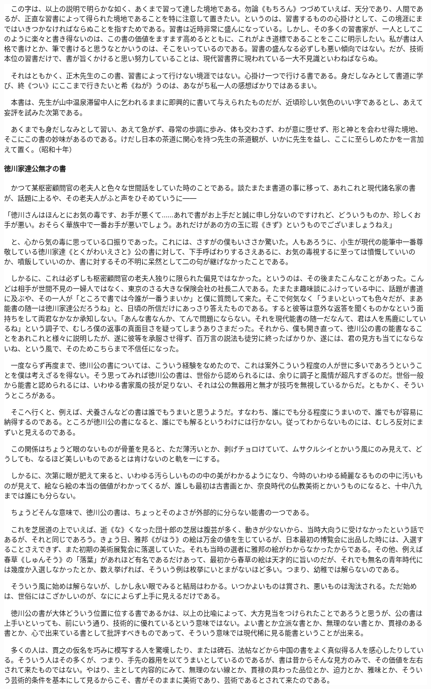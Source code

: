 　この字は、以上の説明で明らかな如く、あくまで習って達した境地である。勿論《もちろん》つづめていえば、天分であり、人間であるが、正直な習書によって得られた境地であることを特に注意して置きたい。というのは、習書するものの心掛けとして、この境涯にまではいきつかなければならぬことを指すためである。習書は近時非常に盛んになっている。しかし、その多くの習書家が、一人としてこのように楽々と書き得ないのは、この書の価値をますます高めるとともに、これがよき道標であることをここに明示したい。私が書は人格で書けとか、筆で書けると思うなとかいうのは、そこをいっているのである。習書の盛んなる必ずしも悪い傾向ではない。だが、技術本位の習書だけで、書が旨くかけると思い努力していることは、現代習書界に現われている一大不見識といわねばならぬ。

　それはともかく、正木先生のこの書、習書によって行けない境涯ではない。心掛け一つで行ける書である。身だしなみとして書道に学び、終《つい》にここまで行きたいと希《ねが》うのは、あながち私一人の感想ばかりではあるまい。

　本書は、先生が山中温泉滞留中人に乞われるままに即興的に書いて与えられたものだが、近頃珍しい気色のいい字であるとし、あえて妄評を試みた次第である。

　あくまでも身だしなみとして習い、あえて急がず、尋常の歩調に歩み、体も交わさず、わが意に堕せず、形と神とを会わせ得た境地、そこにこの書の妙味があるのである。けだし日本の茶道に関心を持つ先生の茶道観が、いかに先生を益し、ここに至らしめたかを一言加えて置く。（昭和十年）



#### 徳川家達公無才の書




　かつて某枢密顧問官の老夫人と色々な世間話をしていた時のことである。談たまたま書道の事に移って、あれこれと現代諸名家の書が、話題に上るや、その老夫人がふと声をひそめていうに――

「徳川さんはほんとにお気の毒です、お手が悪くて……あれで書がお上手だと誠に申し分ないのですけれど、どういうものか、珍しくお手が悪い。おそらく華族中で一番お手が悪いでしょう。あれだけがあの方の玉に瑕《きず》というものでございましょうねえ」

　と、心から気の毒に思っている口振りであった。これには、さすがの僕もいささか驚いた。人もあろうに、小生が現代の能筆中一番尊敬している徳川家達《とくがわいえさと》公の書に対して、下手呼ばわりするさえあるに、お気の毒視するに至っては憤慨していいのか、噴飯していいのか、書に対するその不明に呆然として二の句が継げなかったことである。

　しかるに、これは必ずしも枢密顧問官の老夫人独りに限られた偏見ではなかった。というのは、その後またこんなことがあった。こんどは相手が世間不見の一婦人ではなく、東京のさる大きな保険会社の社長二人である。たまたま趣味談にふけっている中に、話題が書道に及ぶや、その一人が「ところで書では今誰が一番うまいか」と僕に質問して来た。そこで何気なく「うまいといっても色々だが、まあ能書の随一は徳川家達公だろうね」と、日頃の所信だけにあっさり答えたものである。すると彼等は意外な返答を聞くものかなという面持ちをして両君なかなか承知しない。「あんな書なんか、てんで問題にならない。それを現代能書の随一だなんて、君は人を馬鹿にしているね」という調子で、むしろ僕の返事の真面目さを疑ってしまうありさまだった。それから、僕も開き直って、徳川公の書の能書なることをあれこれと様々に説明したが、遂に彼等を承服させ得ず、百万言の説法も徒労に終ったばかりか、遂には、君の見方も当てにならないね、という風で、そのためこちらまで不信任になった。

　一度ならず再度まで、徳川公の書については、こういう経験をなめたので、これは案外こういう程度の人が世に多いであろうということを僕は考えざるを得ない。そう思ってみれば徳川公の書は、世俗から認められるには、余りに調子と風情が超凡すぎるのだ。世俗一般から能書と認められるには、いわゆる書家風の技が足りない、それは公の無器用と無才が技巧を無視しているからだ。ともかく、そういうところがある。

　そこへ行くと、例えば、犬養さんなどの書は誰でもうまいと思うようだ。すなわち、誰にでも分る程度にうまいので、誰でもが容易に納得するのである。ところが徳川公の書になると、誰にでも解るというわけには行かない。従ってわからないものには、むしろ反対にまずいと見えるのである。

　この関係はちょうど眼のないものが骨董を見ると、ただ薄汚いとか、剥げチョロけていて、ムサクルシイとかいう風にのみ見えて、どうしても、なるほど美しいものであるとは肯けないのと軌を一にする。

　しかるに、次第に眼が肥えて来ると、いわゆる汚らしいものの中の美がわかるようになり、今時のいわゆる綺麗なるものの中に汚いものが見えて、絵なら絵の本当の価値がわかってくるが、誰しも最初は古書画とか、奈良時代の仏教美術とかいうものになると、十中八九までは誰にも分らない。

　ちょうどそんな意味で、徳川公の書は、ちょっとそのよさが外部的に分らない能書の一つである。

　これを芝居道の上でいえば、逝《な》くなった団十郎の芝居は腹芸が多く、動きが少ないから、当時大向うに受けなかったという話であるが、それと同じであろう。きょう日、雅邦《がほう》の絵は万金の値を生じているが、日本最初の博覧会に出品した時には、入選することさえできず、また初期の美術展覧会に落選していた。それも当時の選者に雅邦の絵がわからなかったからである。その他、例えば春草《しゅんそう》の「落葉」があれほど有名であるだけあって、最初から春草の絵は天才的に旨いのだが、それでも無名の青年時代には幾度か入選しなかったとか、数え挙げれば、そういう例は枚挙にいとまがないほど多い。つまり、幼稚では解らないのである。

　そういう風に始めは解らないが、しかし永い眼でみると結局はわかる。いつかよいものは賞され、悪いものは淘汰される。ただ始めは、世俗にはこざかしいのが、なにによらず上手に見えるだけである。

　徳川公の書が大体どういう位置に位する書であるかは、以上の比喩によって、大方見当をつけられたことであろうと思うが、公の書は上手いといっても、前にいう通り、技術的に優れているという意味ではない。よい書とか立派な書とか、無理のない書とか、貫禄のある書とか、心で出来ている書として批評すべきものであって、そういう意味では現代稀に見る能書ということが出来る。

　多くの人は、貫之の仮名を巧みに模写する人を驚嘆したり、または碑石、法帖などから中国の書をよく真似得る人を感心したりしている。そういう人はその多くが、つまり、手先の器用を以てうまいとしているのであるが、書は昔からそんな見方のみで、その価値を左右されて来たものではない。やはり、主として内容的にみて、無理のない線とか、貫禄の具わった品位とか、迫力とか、雅味とか、そういう芸術的条件を基本にして見るからこそ、書がそのままに美術であり、芸術であるとされて来たのである。
